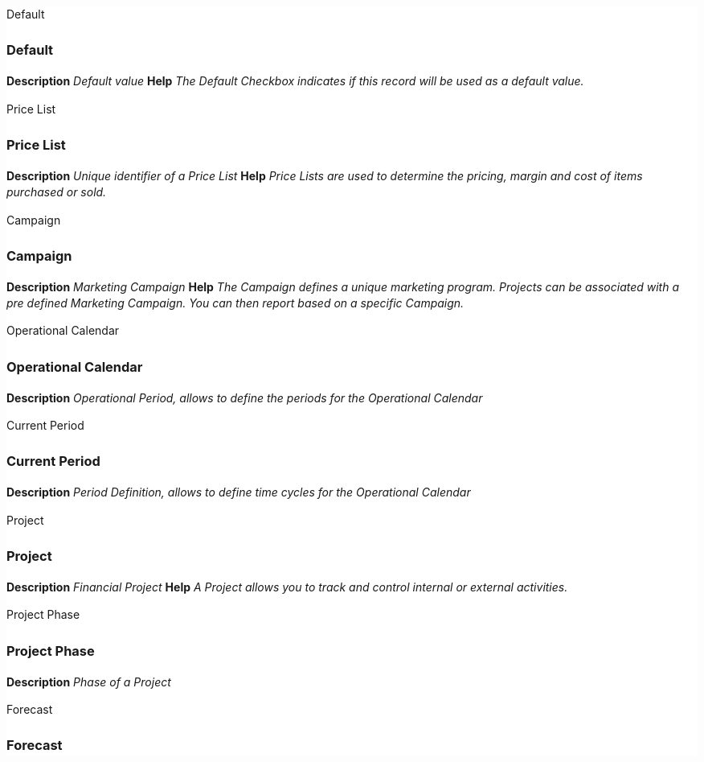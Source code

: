 Default
### Default

**Description**
 *Default value*
**Help**
 *The Default Checkbox indicates if this record will be used as a default value.*

Price List
### Price List

**Description**
 *Unique identifier of a Price List*
**Help**
 *Price Lists are used to determine the pricing, margin and cost of items purchased or sold.*

Campaign
### Campaign

**Description**
 *Marketing Campaign*
**Help**
 *The Campaign defines a unique marketing program.  Projects can be associated with a pre defined Marketing Campaign.  You can then report based on a specific Campaign.*

Operational Calendar
### Operational Calendar

**Description**
 *Operational Period, allows to define the periods for the Operational Calendar*

Current Period
### Current Period

**Description**
 *Period Definition, allows to define time cycles for the Operational Calendar*

Project
### Project

**Description**
 *Financial Project*
**Help**
 *A Project allows you to track and control internal or external activities.*

Project Phase
### Project Phase

**Description**
 *Phase of a Project*

Forecast
### Forecast
